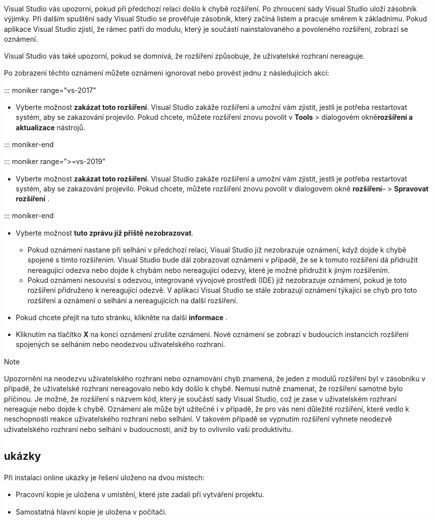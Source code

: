 Visual Studio vás upozorní, pokud při předchozí relaci došlo k chybě rozšíření. Po zhroucení sady Visual Studio uloží zásobník výjimky. Při dalším spuštění sady Visual Studio se prověřuje zásobník, který začíná listem a pracuje směrem k základnímu. Pokud aplikace Visual Studio zjistí, že rámec patří do modulu, který je součástí nainstalovaného a povoleného rozšíření, zobrazí se oznámení.

Visual Studio vás také upozorní, pokud se domnívá, že rozšíření způsobuje, že uživatelské rozhraní nereaguje.

Po zobrazení těchto oznámení můžete oznámení ignorovat nebo provést jednu z následujících akcí:

::: moniker range="vs-2017"

- Vyberte možnost **zakázat toto rozšíření**. Visual Studio zakáže rozšíření a umožní vám zjistit, jestli je potřeba restartovat systém, aby se zakazování projevilo. Pokud chcete, můžete rozšíření znovu povolit v **Tools**  >  dialogovém okně**rozšíření a aktualizace** nástrojů.

::: moniker-end

::: moniker range=">=vs-2019"

- Vyberte možnost **zakázat toto rozšíření**. Visual Studio zakáže rozšíření a umožní vám zjistit, jestli je potřeba restartovat systém, aby se zakazování projevilo. Pokud chcete, můžete rozšíření znovu povolit v dialogovém okně **rozšíření**–  >  **Spravovat rozšíření** .

::: moniker-end

- Vyberte možnost **tuto zprávu již příště nezobrazovat**.

  - Pokud oznámení nastane při selhání v předchozí relaci, Visual Studio již nezobrazuje oznámení, když dojde k chybě spojené s tímto rozšířením. Visual Studio bude dál zobrazovat oznámení v případě, že se k tomuto rozšíření dá přidružit nereagující odezva nebo dojde k chybám nebo nereagující odezvy, které je možné přidružit k jiným rozšířením.
  - Pokud oznámení nesouvisí s odezvou, integrované vývojové prostředí (IDE) již nezobrazuje oznámení, pokud je toto rozšíření přidruženo k nereagující odezvě. V aplikaci Visual Studio se stále zobrazují oznámení týkající se chyb pro toto rozšíření a oznámení o selhání a nereagujících na další rozšíření.

- Pokud chcete přejít na tuto stránku, klikněte na další **informace** .

- Kliknutím na tlačítko **X** na konci oznámení zrušíte oznámení. Nové oznámení se zobrazí v budoucích instancích rozšíření spojených se selháním nebo neodezvou uživatelského rozhraní.

> [!NOTE]
> Upozornění na neodezvu uživatelského rozhraní nebo oznamování chyb znamená, že jeden z modulů rozšíření byl v zásobníku v případě, že uživatelské rozhraní nereagovalo nebo kdy došlo k chybě. Nemusí nutně znamenat, že rozšíření samotné bylo příčinou. Je možné, že rozšíření s názvem kód, který je součástí sady Visual Studio, což je zase v uživatelském rozhraní nereaguje nebo dojde k chybě. Oznámení ale může být užitečné i v případě, že pro vás není důležité rozšíření, které vedlo k neschopnosti reakce uživatelského rozhraní nebo selhání. V takovém případě se vypnutím rozšíření vyhnete neodezvě uživatelského rozhraní nebo selhání v budoucnosti, aniž by to ovlivnilo vaši produktivitu.

## <a name="samples"></a>ukázky

Při instalaci online ukázky je řešení uloženo na dvou místech:

- Pracovní kopie je uložena v umístění, které jste zadali při vytváření projektu.

- Samostatná hlavní kopie je uložena v počítači.
